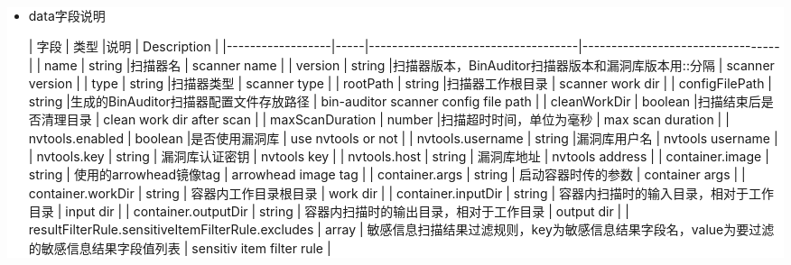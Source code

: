 - data字段说明

  | 字段              | 类型     |说明                               | Description                          |
                  |------------------|-----|------------------------------------|----------------------------------|
  | name            | string  |扫描器名                             | scanner name                         |
  | version         | string  |扫描器版本，BinAuditor扫描器版本和漏洞库版本用::分隔 | scanner version                      |
  | type            | string  |扫描器类型                            | scanner type                         |
  | rootPath        | string  |扫描器工作根目录                         | scanner work dir                     |
  | configFilePath  | string  |生成的BinAuditor扫描器配置文件存放路径         | bin-auditor scanner config file path |
  | cleanWorkDir    | boolean |扫描结束后是否清理目录                      | clean work dir after scan            |
  | maxScanDuration | number  |扫描超时时间，单位为毫秒                     | max scan duration            |
  | nvtools.enabled | boolean  |是否使用漏洞库                     | use nvtools or not            |
  | nvtools.username       | string  |漏洞库用户名                     | nvtools username            |
  | nvtools.key       | string  | 漏洞库认证密钥                     | nvtools key            |
  | nvtools.host       | string            | 漏洞库地址                     | nvtools address            |
  | container.image       | string            | 使用的arrowhead镜像tag                     | arrowhead image tag            |
  | container.args       | string            | 启动容器时传的参数                     | container args            |
  | container.workDir       | string  | 容器内工作目录根目录                     | work dir            |
  | container.inputDir       | string           | 容器内扫描时的输入目录，相对于工作目录                     | input dir            |
  | container.outputDir       | string           | 容器内扫描时的输出目录，相对于工作目录                     | output dir            |
  | resultFilterRule.sensitiveItemFilterRule.excludes       | array  | 敏感信息扫描结果过滤规则，key为敏感信息结果字段名，value为要过滤的敏感信息结果字段值列表                     | sensitiv item filter rule            |
